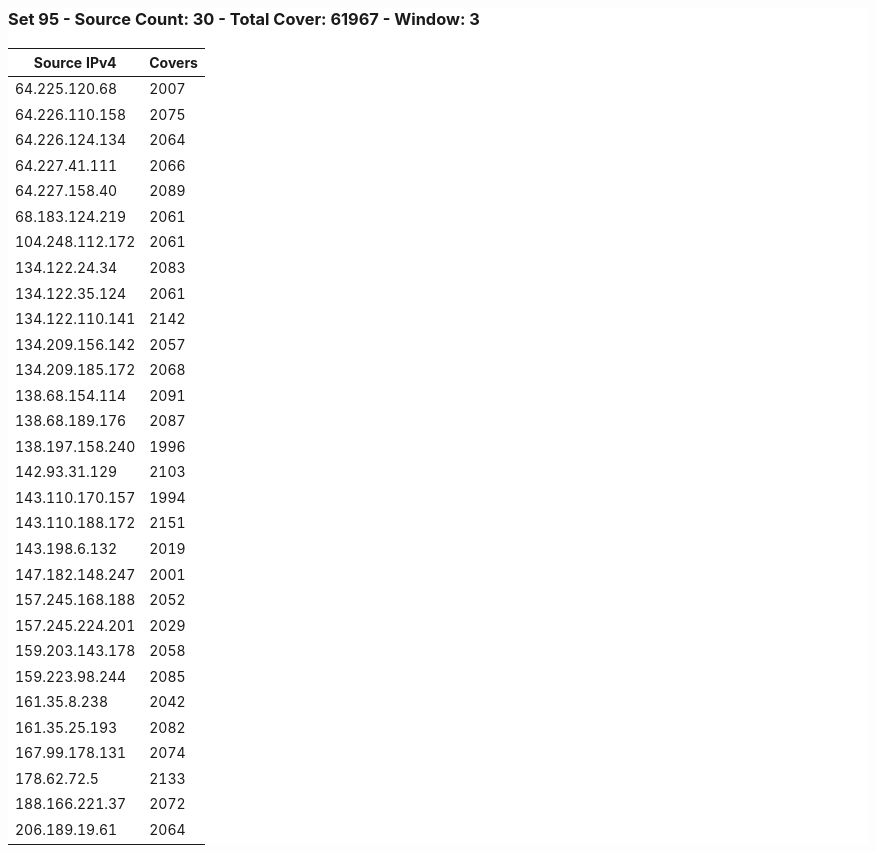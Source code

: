 ### Set 95 - Source Count: 30 - Total Cover: 61967 - Window: 3

| Source IPv4 | Covers |
| --- | --- |
| 64.225.120.68 | 2007 |
| 64.226.110.158 | 2075 |
| 64.226.124.134 | 2064 |
| 64.227.41.111 | 2066 |
| 64.227.158.40 | 2089 |
| 68.183.124.219 | 2061 |
| 104.248.112.172 | 2061 |
| 134.122.24.34 | 2083 |
| 134.122.35.124 | 2061 |
| 134.122.110.141 | 2142 |
| 134.209.156.142 | 2057 |
| 134.209.185.172 | 2068 |
| 138.68.154.114 | 2091 |
| 138.68.189.176 | 2087 |
| 138.197.158.240 | 1996 |
| 142.93.31.129 | 2103 |
| 143.110.170.157 | 1994 |
| 143.110.188.172 | 2151 |
| 143.198.6.132 | 2019 |
| 147.182.148.247 | 2001 |
| 157.245.168.188 | 2052 |
| 157.245.224.201 | 2029 |
| 159.203.143.178 | 2058 |
| 159.223.98.244 | 2085 |
| 161.35.8.238 | 2042 |
| 161.35.25.193 | 2082 |
| 167.99.178.131 | 2074 |
| 178.62.72.5 | 2133 |
| 188.166.221.37 | 2072 |
| 206.189.19.61 | 2064 |
